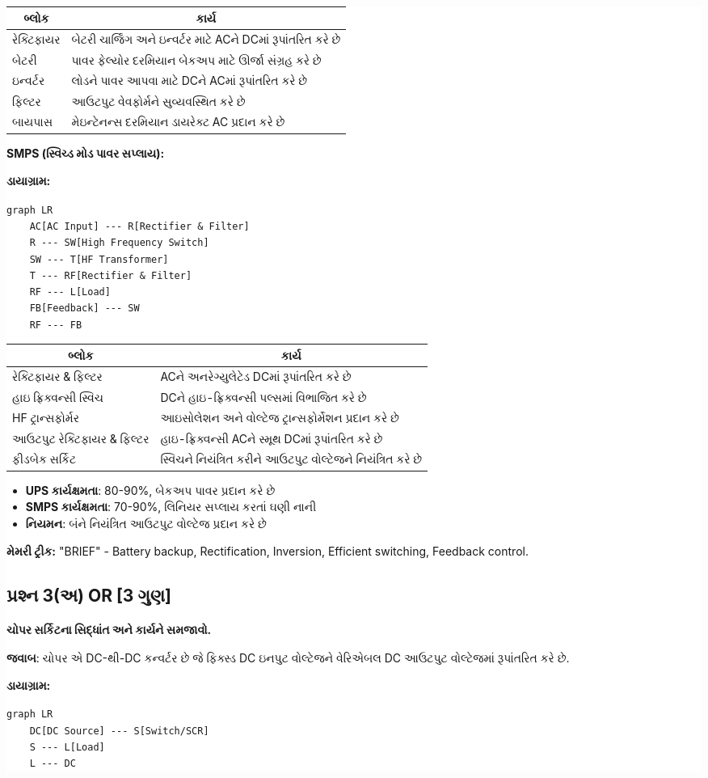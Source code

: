 | બ્લોક | કાર્ય |
|-------|----------|
| રેક્ટિફાયર | બેટરી ચાર્જિંગ અને ઇન્વર્ટર માટે ACને DCમાં રૂપાંતરિત કરે છે |
| બેટરી | પાવર ફેલ્યોર દરમિયાન બેકઅપ માટે ઊર્જા સંગ્રહ કરે છે |
| ઇન્વર્ટર | લોડને પાવર આપવા માટે DCને ACમાં રૂપાંતરિત કરે છે |
| ફિલ્ટર | આઉટપુટ વેવફોર્મને સુવ્યવસ્થિત કરે છે |
| બાયપાસ | મેઇન્ટેનન્સ દરમિયાન ડાયરેક્ટ AC પ્રદાન કરે છે |

**SMPS (સ્વિચ્ડ મોડ પાવર સપ્લાય):**

**ડાયાગ્રામ:**

```mermaid
graph LR
    AC[AC Input] --- R[Rectifier & Filter]
    R --- SW[High Frequency Switch]
    SW --- T[HF Transformer]
    T --- RF[Rectifier & Filter]
    RF --- L[Load]
    FB[Feedback] --- SW
    RF --- FB
```

| બ્લોક | કાર્ય |
|-------|----------|
| રેક્ટિફાયર & ફિલ્ટર | ACને અનરેગ્યુલેટેડ DCમાં રૂપાંતરિત કરે છે |
| હાઇ ફ્રિક્વન્સી સ્વિચ | DCને હાઇ-ફ્રિક્વન્સી પલ્સમાં વિભાજિત કરે છે |
| HF ટ્રાન્સફોર્મર | આઇસોલેશન અને વોલ્ટેજ ટ્રાન્સફોર્મેશન પ્રદાન કરે છે |
| આઉટપુટ રેક્ટિફાયર & ફિલ્ટર | હાઇ-ફ્રિક્વન્સી ACને સ્મૂથ DCમાં રૂપાંતરિત કરે છે |
| ફીડબેક સર્કિટ | સ્વિચને નિયંત્રિત કરીને આઉટપુટ વોલ્ટેજને નિયંત્રિત કરે છે |

- **UPS કાર્યક્ષમતા**: 80-90%, બેકઅપ પાવર પ્રદાન કરે છે
- **SMPS કાર્યક્ષમતા**: 70-90%, લિનિયર સપ્લાય કરતાં ઘણી નાની
- **નિયમન**: બંને નિયંત્રિત આઉટપુટ વોલ્ટેજ પ્રદાન કરે છે

**મેમરી ટ્રીક:** "BRIEF" - Battery backup, Rectification, Inversion, Efficient switching, Feedback control.

## પ્રશ્ન 3(અ) OR [3 ગુણ]

**ચોપર સર્કિટના સિદ્ધાંત અને કાર્યને સમજાવો.**

**જવાબ**:
ચોપર એ DC-થી-DC કન્વર્ટર છે જે ફિક્સ્ડ DC ઇનપુટ વોલ્ટેજને વેરિએબલ DC આઉટપુટ વોલ્ટેજમાં રૂપાંતરિત કરે છે.

**ડાયાગ્રામ:**

```mermaid
graph LR
    DC[DC Source] --- S[Switch/SCR]
    S --- L[Load]
    L --- DC
```
